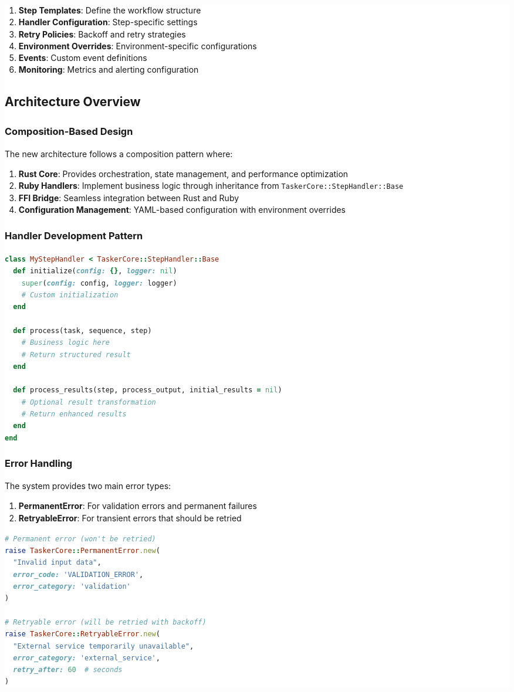 1. **Step Templates**: Define the workflow structure
2. **Handler Configuration**: Step-specific settings
3. **Retry Policies**: Backoff and retry strategies
4. **Environment Overrides**: Environment-specific configurations
5. **Events**: Custom event definitions
6. **Monitoring**: Metrics and alerting configuration

## Architecture Overview

### Composition-Based Design

The new architecture follows a composition pattern where:

1. **Rust Core**: Provides orchestration, state management, and performance optimization
2. **Ruby Handlers**: Implement business logic through inheritance from `TaskerCore::StepHandler::Base`
3. **FFI Bridge**: Seamless integration between Rust and Ruby
4. **Configuration Management**: YAML-based configuration with environment overrides

### Handler Development Pattern

```ruby
class MyStepHandler < TaskerCore::StepHandler::Base
  def initialize(config: {}, logger: nil)
    super(config: config, logger: logger)
    # Custom initialization
  end

  def process(task, sequence, step)
    # Business logic here
    # Return structured result
  end

  def process_results(step, process_output, initial_results = nil)
    # Optional result transformation
    # Return enhanced results
  end
end
```

### Error Handling

The system provides two main error types:

1. **PermanentError**: For validation errors and permanent failures
2. **RetryableError**: For transient errors that should be retried

```ruby
# Permanent error (won't be retried)
raise TaskerCore::PermanentError.new(
  "Invalid input data",
  error_code: 'VALIDATION_ERROR',
  error_category: 'validation'
)

# Retryable error (will be retried with backoff)
raise TaskerCore::RetryableError.new(
  "External service temporarily unavailable",
  error_category: 'external_service',
  retry_after: 60  # seconds
)
```
